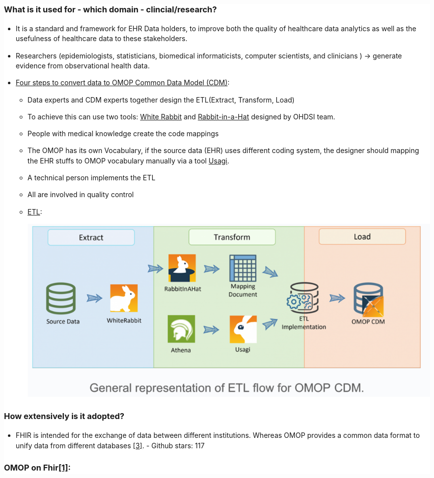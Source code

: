 ### What is it used for - which domain - clincial/research?

- It is a standard and framework for EHR Data holders, to improve both the quality of healthcare data analytics as well as the usefulness of healthcare data to these stakeholders.
- Researchers (epidemiologists, statisticians, biomedical informaticists, computer scientists, and clinicians ) -> generate evidence from observational health data.
- [Four steps to convert data to OMOP Common Data Model (CDM)](https://www.ohdsi.org/web/wiki/doku.php?id=documentation:etl_best_practices):

  - Data experts and CDM experts together design the ETL(Extract, Transform, Load)
  - To achieve this can use two tools: [White Rabbit](https://www.ohdsi.org/web/wiki/doku.php?id=documentation:software:whiterabbit) and [Rabbit-in-a-Hat](https://www.ohdsi.org/web/wiki/doku.php?id=documentation:software:whiterabbit#rabbit-in-a-hat) designed by OHDSI team.
  - People with medical knowledge create the code mappings
  - The OMOP has its own Vocabulary, if the source data (EHR) uses different coding system, the designer should mapping the EHR stuffs to OMOP vocabulary manually via a tool [Usagi](https://www.ohdsi.org/web/wiki/doku.php?id=documentation:software:usagi).
  - A technical person implements the ETL
  - All are involved in quality control
  - [ETL](https://www.bmd-software.com/news/omop-cdm-an-approach-for-standardizing-health-data/):

    <img width="1059" alt="image" src="/omop/omop-01.png">

### How extensively is it adopted?

- FHIR is intended for the exchange of data between different institutions. Whereas OMOP provides a common data format to unify data from different databases [[3]](https://www.nature.com/articles/s41597-022-01792-7#:~:text=OpenEHR%20on%20the%20other%20side,unify%20data%20from%20different%20databases.). - Github stars: 117

### OMOP on Fhir[[1]](https://www.ohdsi.org/web/wiki/lib/exe/fetch.php?media=resources:ohdsionfhir_gatech.pdf):
